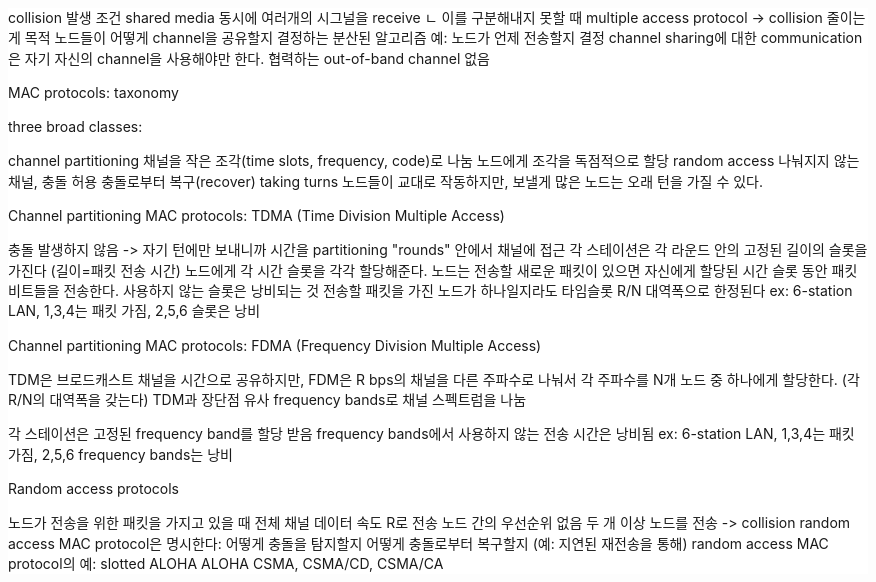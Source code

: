 collision 발생 조건
shared media
동시에 여러개의 시그널을 receive
ㄴ 이를 구분해내지 못할 때
multiple access protocol -> collision 줄이는게 목적
노드들이 어떻게 channel을 공유할지 결정하는 분산된 알고리즘
예: 노드가 언제 전송할지 결정
channel sharing에 대한 communication은 자기 자신의 channel을 사용해야만 한다.
협력하는 out-of-band channel 없음
 

 

MAC protocols: taxonomy

three broad classes:

channel partitioning
채널을 작은 조각(time slots, frequency, code)로 나눔
노드에게 조각을 독점적으로 할당
random access
나눠지지 않는 채널, 충돌 허용
충돌로부터 복구(recover)
taking turns
노드들이 교대로 작동하지만, 보낼게 많은 노드는 오래 턴을 가질 수 있다.
 

 

Channel partitioning MAC protocols: TDMA (Time Division Multiple Access)

충돌 발생하지 않음 -> 자기 턴에만 보내니까
시간을 partitioning
"rounds" 안에서 채널에 접근
각 스테이션은 각 라운드 안의 고정된 길이의 슬롯을 가진다 (길이=패킷 전송 시간)
노드에게 각 시간 슬롯을 각각 할당해준다.
노드는 전송할 새로운 패킷이 있으면 자신에게 할당된 시간 슬롯 동안 패킷 비트들을 전송한다.
사용하지 않는 슬롯은 낭비되는 것
전송할 패킷을 가진 노드가 하나일지라도 타임슬롯 R/N 대역폭으로 한정된다
ex: 6-station LAN, 1,3,4는 패킷 가짐, 2,5,6 슬롯은 낭비

 

 

Channel partitioning MAC protocols: FDMA (Frequency Division Multiple Access)

TDM은 브로드캐스트 채널을 시간으로 공유하지만, FDM은 R bps의 채널을 다른 주파수로 나눠서 각 주파수를 N개 노드 중 하나에게 할당한다. (각 R/N의 대역폭을 갖는다)
TDM과 장단점 유사
frequency bands로 채널 스펙트럼을 나눔

각 스테이션은 고정된 frequency band를 할당 받음
frequency bands에서 사용하지 않는 전송 시간은 낭비됨
ex: 6-station LAN, 1,3,4는 패킷 가짐, 2,5,6 frequency bands는 낭비

 

 

Random access protocols

노드가 전송을 위한 패킷을 가지고 있을 때
전체 채널 데이터 속도 R로 전송
노드 간의 우선순위 없음
두 개 이상 노드를 전송 -> collision
random access MAC protocol은 명시한다:
어떻게 충돌을 탐지할지
어떻게 충돌로부터 복구할지 (예: 지연된 재전송을 통해)
random access MAC protocol의 예:
slotted ALOHA
ALOHA
CSMA, CSMA/CD, CSMA/CA
 